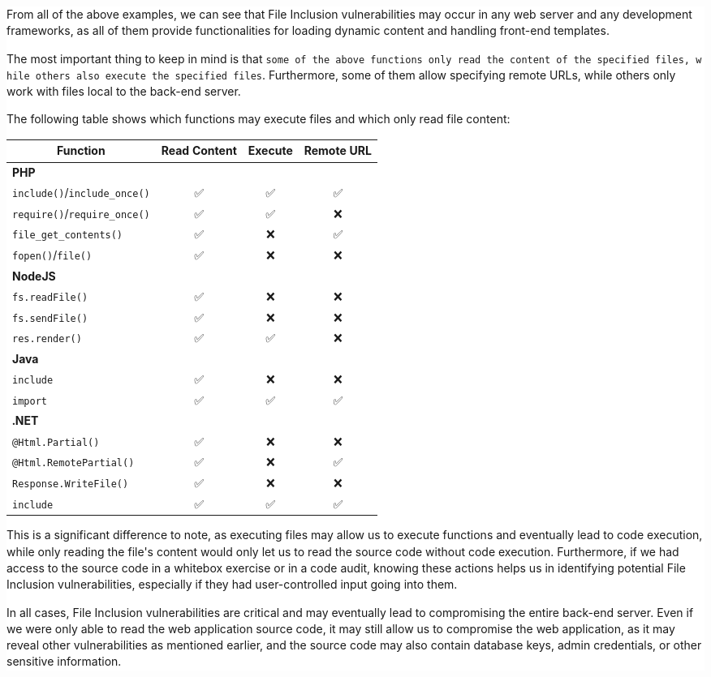 From all of the above examples, we can see that File Inclusion vulnerabilities may occur in any web server and any development frameworks, as all of them provide functionalities for loading dynamic content and handling front-end templates.

The most important thing to keep in mind is that `some of the above functions only read the content of the specified files, while others also execute the specified files`. Furthermore, some of them allow specifying remote URLs, while others only work with files local to the back-end server.

The following table shows which functions may execute files and which only read file content:

| **Function** | **Read Content** | **Execute** | **Remote URL** |
| --- | :-: | :-: | :-: |
| **PHP** |  |  |  |
| `include()`/`include_once()` | ✅ | ✅ | ✅ |
| `require()`/`require_once()` | ✅ | ✅ | ❌ |
| `file_get_contents()` | ✅ | ❌ | ✅ |
| `fopen()`/`file()` | ✅ | ❌ | ❌ |
| **NodeJS** |  |  |  |
| `fs.readFile()` | ✅ | ❌ | ❌ |
| `fs.sendFile()` | ✅ | ❌ | ❌ |
| `res.render()` | ✅ | ✅ | ❌ |
| **Java** |  |  |  |
| `include` | ✅ | ❌ | ❌ |
| `import` | ✅ | ✅ | ✅ |
| **.NET** |  |  |  |
| `@Html.Partial()` | ✅ | ❌ | ❌ |
| `@Html.RemotePartial()` | ✅ | ❌ | ✅ |
| `Response.WriteFile()` | ✅ | ❌ | ❌ |
| `include` | ✅ | ✅ | ✅ |

This is a significant difference to note, as executing files may allow us to execute functions and eventually lead to code execution, while only reading the file's content would only let us to read the source code without code execution. Furthermore, if we had access to the source code in a whitebox exercise or in a code audit, knowing these actions helps us in identifying potential File Inclusion vulnerabilities, especially if they had user-controlled input going into them.

In all cases, File Inclusion vulnerabilities are critical and may eventually lead to compromising the entire back-end server. Even if we were only able to read the web application source code, it may still allow us to compromise the web application, as it may reveal other vulnerabilities as mentioned earlier, and the source code may also contain database keys, admin credentials, or other sensitive information.